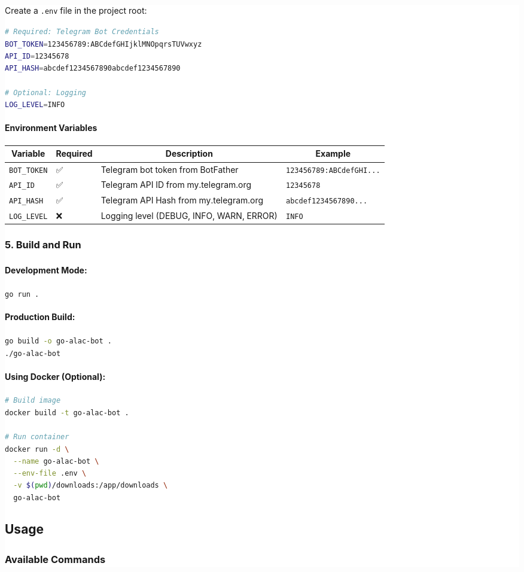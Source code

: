 Create a `.env` file in the project root:

```bash
# Required: Telegram Bot Credentials
BOT_TOKEN=123456789:ABCdefGHIjklMNOpqrsTUVwxyz
API_ID=12345678
API_HASH=abcdef1234567890abcdef1234567890

# Optional: Logging
LOG_LEVEL=INFO
```

#### Environment Variables

| Variable | Required | Description | Example |
|----------|----------|-------------|---------|
| `BOT_TOKEN` | ✅ | Telegram bot token from BotFather | `123456789:ABCdefGHI...` |
| `API_ID` | ✅ | Telegram API ID from my.telegram.org | `12345678` |
| `API_HASH` | ✅ | Telegram API Hash from my.telegram.org | `abcdef1234567890...` |
| `LOG_LEVEL` | ❌ | Logging level (DEBUG, INFO, WARN, ERROR) | `INFO` |

### 5. Build and Run

#### Development Mode:
```bash
go run .
```

#### Production Build:
```bash
go build -o go-alac-bot .
./go-alac-bot
```

#### Using Docker (Optional):
```bash
# Build image
docker build -t go-alac-bot .

# Run container
docker run -d \
  --name go-alac-bot \
  --env-file .env \
  -v $(pwd)/downloads:/app/downloads \
  go-alac-bot
```

## Usage

### Available Commands
